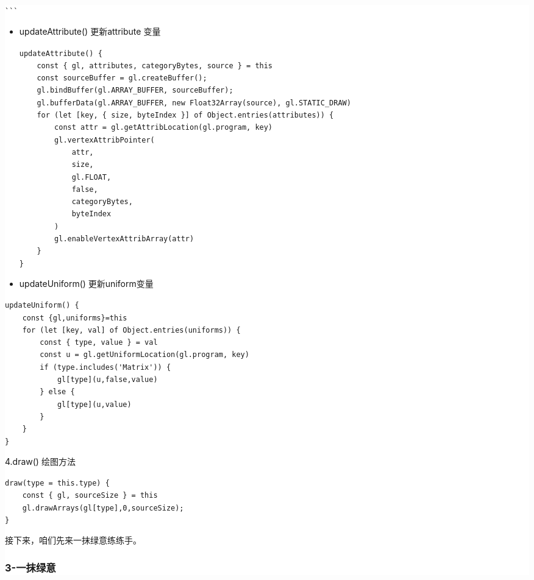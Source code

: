     ```
    
-   updateAttribute() 更新attribute 变量
    
    ```
    updateAttribute() {
        const { gl, attributes, categoryBytes, source } = this
        const sourceBuffer = gl.createBuffer();
        gl.bindBuffer(gl.ARRAY_BUFFER, sourceBuffer);
        gl.bufferData(gl.ARRAY_BUFFER, new Float32Array(source), gl.STATIC_DRAW)
        for (let [key, { size, byteIndex }] of Object.entries(attributes)) {
            const attr = gl.getAttribLocation(gl.program, key)
            gl.vertexAttribPointer(
                attr,
                size,
                gl.FLOAT,
                false,
                categoryBytes,
                byteIndex
            )
            gl.enableVertexAttribArray(attr)
        }
    }
    ```
    
-   updateUniform() 更新uniform变量
    

```
updateUniform() {
    const {gl,uniforms}=this
    for (let [key, val] of Object.entries(uniforms)) {
        const { type, value } = val
        const u = gl.getUniformLocation(gl.program, key)
        if (type.includes('Matrix')) {
            gl[type](u,false,value)
        } else {
            gl[type](u,value)
        }
    }
}
```

4.draw() 绘图方法

```
draw(type = this.type) {
    const { gl, sourceSize } = this
    gl.drawArrays(gl[type],0,sourceSize);
}
```

接下来，咱们先来一抹绿意练练手。

### 3-一抹绿意
